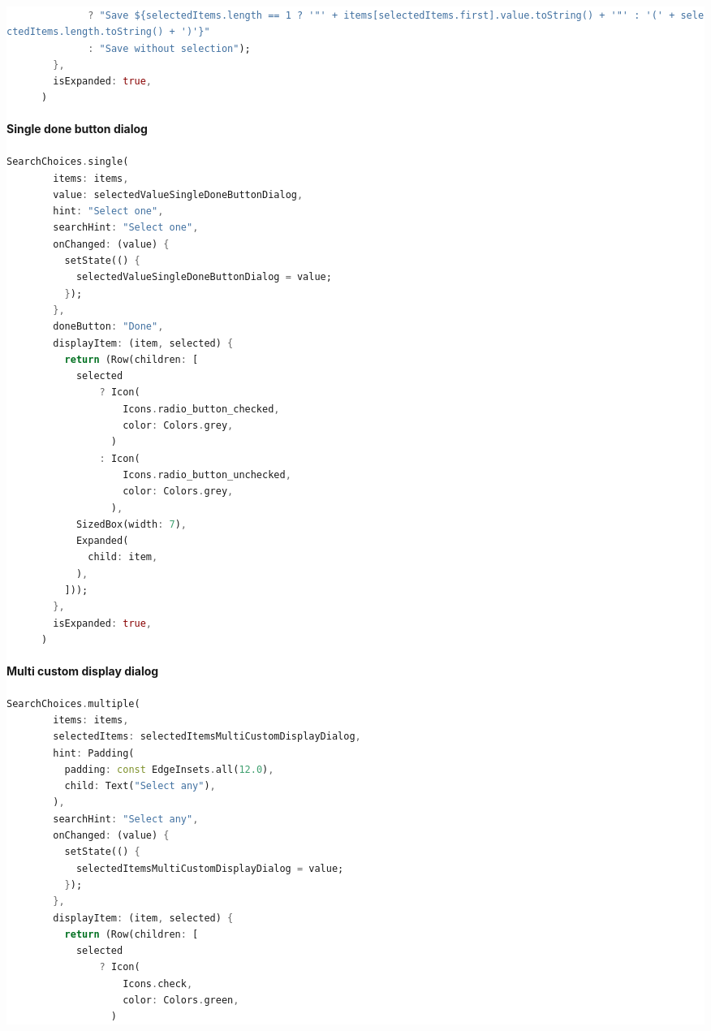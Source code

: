 ```dart
              ? "Save ${selectedItems.length == 1 ? '"' + items[selectedItems.first].value.toString() + '"' : '(' + selectedItems.length.toString() + ')'}"
              : "Save without selection");
        },
        isExpanded: true,
      )
```

#### Single done button dialog
```dart
SearchChoices.single(
        items: items,
        value: selectedValueSingleDoneButtonDialog,
        hint: "Select one",
        searchHint: "Select one",
        onChanged: (value) {
          setState(() {
            selectedValueSingleDoneButtonDialog = value;
          });
        },
        doneButton: "Done",
        displayItem: (item, selected) {
          return (Row(children: [
            selected
                ? Icon(
                    Icons.radio_button_checked,
                    color: Colors.grey,
                  )
                : Icon(
                    Icons.radio_button_unchecked,
                    color: Colors.grey,
                  ),
            SizedBox(width: 7),
            Expanded(
              child: item,
            ),
          ]));
        },
        isExpanded: true,
      )
```
#### Multi custom display dialog
```dart
SearchChoices.multiple(
        items: items,
        selectedItems: selectedItemsMultiCustomDisplayDialog,
        hint: Padding(
          padding: const EdgeInsets.all(12.0),
          child: Text("Select any"),
        ),
        searchHint: "Select any",
        onChanged: (value) {
          setState(() {
            selectedItemsMultiCustomDisplayDialog = value;
          });
        },
        displayItem: (item, selected) {
          return (Row(children: [
            selected
                ? Icon(
                    Icons.check,
                    color: Colors.green,
                  )
```